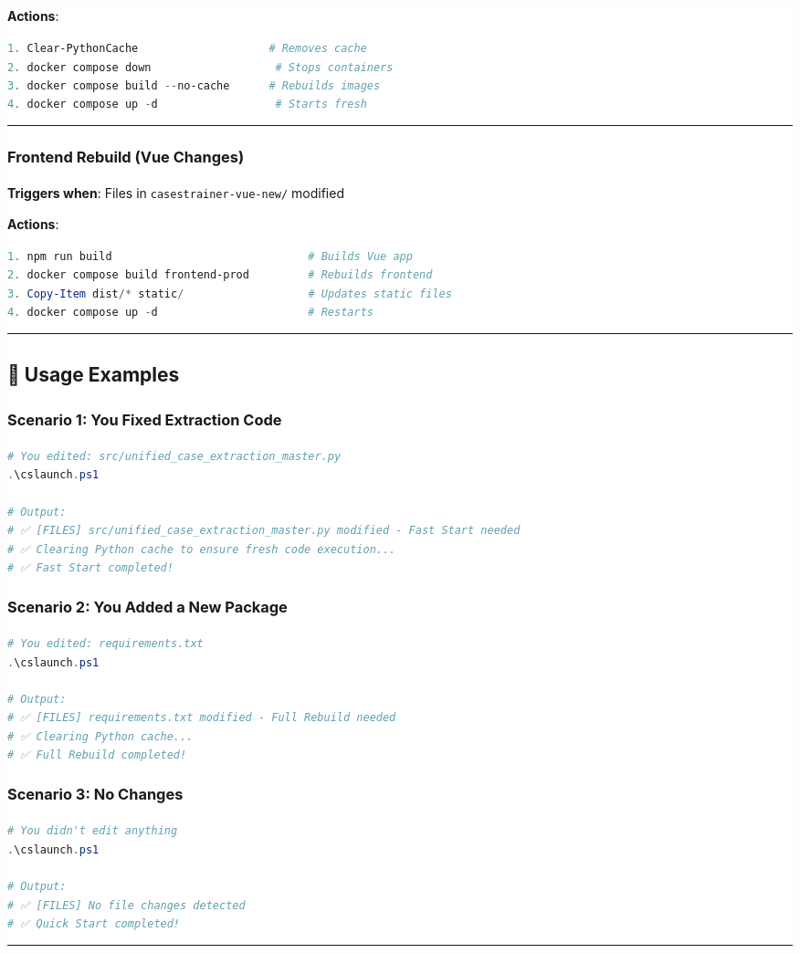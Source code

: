 **Actions**:
```powershell
1. Clear-PythonCache                    # Removes cache
2. docker compose down                   # Stops containers
3. docker compose build --no-cache      # Rebuilds images
4. docker compose up -d                  # Starts fresh
```

---

### Frontend Rebuild (Vue Changes)
**Triggers when**: Files in `casestrainer-vue-new/` modified

**Actions**:
```powershell
1. npm run build                              # Builds Vue app
2. docker compose build frontend-prod         # Rebuilds frontend
3. Copy-Item dist/* static/                   # Updates static files
4. docker compose up -d                       # Restarts
```

---

## 🚀 Usage Examples

### Scenario 1: You Fixed Extraction Code
```powershell
# You edited: src/unified_case_extraction_master.py
.\cslaunch.ps1

# Output:
# ✅ [FILES] src/unified_case_extraction_master.py modified - Fast Start needed
# ✅ Clearing Python cache to ensure fresh code execution...
# ✅ Fast Start completed!
```

### Scenario 2: You Added a New Package
```powershell
# You edited: requirements.txt
.\cslaunch.ps1

# Output:
# ✅ [FILES] requirements.txt modified - Full Rebuild needed
# ✅ Clearing Python cache...
# ✅ Full Rebuild completed!
```

### Scenario 3: No Changes
```powershell
# You didn't edit anything
.\cslaunch.ps1

# Output:
# ✅ [FILES] No file changes detected
# ✅ Quick Start completed!
```

---